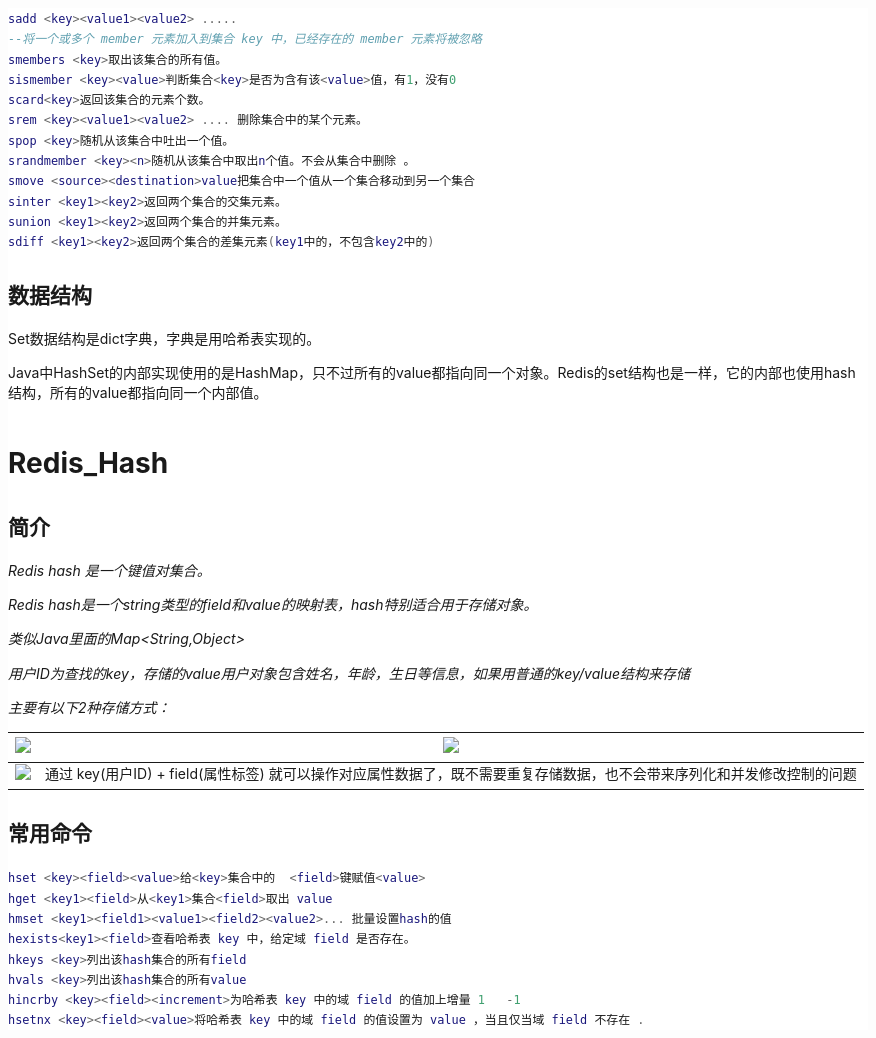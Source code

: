 ```lua
sadd <key><value1><value2> ..... 
--将一个或多个 member 元素加入到集合 key 中，已经存在的 member 元素将被忽略
smembers <key>取出该集合的所有值。
sismember <key><value>判断集合<key>是否为含有该<value>值，有1，没有0
scard<key>返回该集合的元素个数。
srem <key><value1><value2> .... 删除集合中的某个元素。
spop <key>随机从该集合中吐出一个值。
srandmember <key><n>随机从该集合中取出n个值。不会从集合中删除 。
smove <source><destination>value把集合中一个值从一个集合移动到另一个集合
sinter <key1><key2>返回两个集合的交集元素。
sunion <key1><key2>返回两个集合的并集元素。
sdiff <key1><key2>返回两个集合的差集元素(key1中的，不包含key2中的)

```

## 数据结构

Set数据结构是dict字典，字典是用哈希表实现的。

Java中HashSet的内部实现使用的是HashMap，只不过所有的value都指向同一个对象。Redis的set结构也是一样，它的内部也使用hash结构，所有的value都指向同一个内部值。



# Redis_Hash



## 简介



*Redis hash 是一个键值对集合。*

*Redis hash是一个string类型的field和value的映射表，hash特别适合用于存储对象。*

*类似Java里面的Map<String,Object>*

*用户ID为查找的key，存储的value用户对象包含姓名，年龄，生日等信息，如果用普通的key/value结构来存储*

*主要有以下2种存储方式：*

| ![](E:\git_res\imge\Hash01.png.jpg) | ![](E:\git_res\imge\Hash02.png.jpg)                          |
| ----------------------------------- | ------------------------------------------------------------ |
| ![](E:\git_res\imge\Hash03.png.jpg) | 通过 key(用户ID) + field(属性标签) 就可以操作对应属性数据了，既不需要重复存储数据，也不会带来序列化和并发修改控制的问题 |



## 常用命令

```lua
hset <key><field><value>给<key>集合中的  <field>键赋值<value>
hget <key1><field>从<key1>集合<field>取出 value 
hmset <key1><field1><value1><field2><value2>... 批量设置hash的值
hexists<key1><field>查看哈希表 key 中，给定域 field 是否存在。 
hkeys <key>列出该hash集合的所有field
hvals <key>列出该hash集合的所有value
hincrby <key><field><increment>为哈希表 key 中的域 field 的值加上增量 1   -1
hsetnx <key><field><value>将哈希表 key 中的域 field 的值设置为 value ，当且仅当域 field 不存在 .

```
